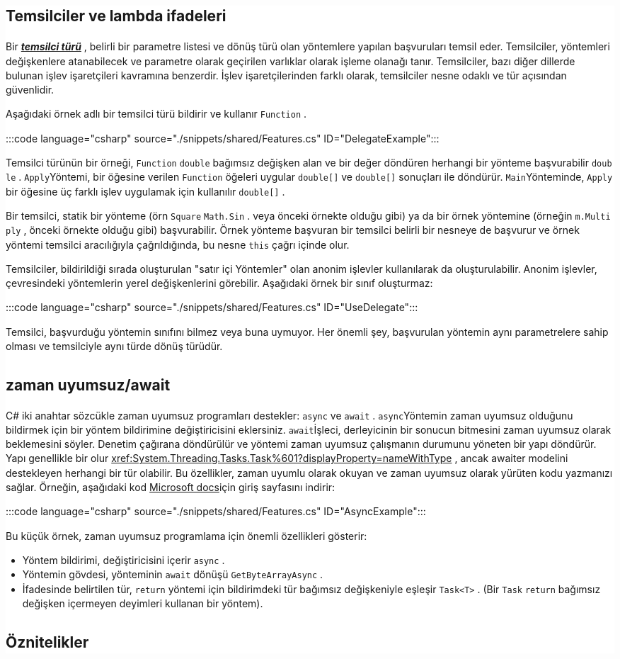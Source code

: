 ## <a name="delegates-and-lambda-expressions"></a>Temsilciler ve lambda ifadeleri

Bir [***temsilci türü***](../delegates-overview.md) , belirli bir parametre listesi ve dönüş türü olan yöntemlere yapılan başvuruları temsil eder. Temsilciler, yöntemleri değişkenlere atanabilecek ve parametre olarak geçirilen varlıklar olarak işleme olanağı tanır. Temsilciler, bazı diğer dillerde bulunan işlev işaretçileri kavramına benzerdir. İşlev işaretçilerinden farklı olarak, temsilciler nesne odaklı ve tür açısından güvenlidir.

Aşağıdaki örnek adlı bir temsilci türü bildirir ve kullanır `Function` .

:::code language="csharp" source="./snippets/shared/Features.cs" ID="DelegateExample":::

Temsilci türünün bir örneği, `Function` `double` bağımsız değişken alan ve bir değer döndüren herhangi bir yönteme başvurabilir `double` . `Apply`Yöntemi, bir öğesine verilen `Function` öğeleri uygular `double[]` ve `double[]` sonuçları ile döndürür. `Main`Yönteminde, `Apply` bir öğesine üç farklı işlev uygulamak için kullanılır `double[]` .

Bir temsilci, statik bir yönteme (örn `Square` `Math.Sin` . veya önceki örnekte olduğu gibi) ya da bir örnek yöntemine (örneğin `m.Multiply` , önceki örnekte olduğu gibi) başvurabilir. Örnek yönteme başvuran bir temsilci belirli bir nesneye de başvurur ve örnek yöntemi temsilci aracılığıyla çağrıldığında, bu nesne `this` çağrı içinde olur.

Temsilciler, bildirildiği sırada oluşturulan "satır içi Yöntemler" olan anonim işlevler kullanılarak da oluşturulabilir. Anonim işlevler, çevresindeki yöntemlerin yerel değişkenlerini görebilir. Aşağıdaki örnek bir sınıf oluşturmaz:

:::code language="csharp" source="./snippets/shared/Features.cs" ID="UseDelegate":::

Temsilci, başvurduğu yöntemin sınıfını bilmez veya buna uymuyor. Her önemli şey, başvurulan yöntemin aynı parametrelere sahip olması ve temsilciyle aynı türde dönüş türüdür.

## <a name="async--await"></a>zaman uyumsuz/await

C# iki anahtar sözcükle zaman uyumsuz programları destekler: `async` ve `await` . `async`Yöntemin zaman uyumsuz olduğunu bildirmek için bir yöntem bildirimine değiştiricisini eklersiniz. `await`İşleci, derleyicinin bir sonucun bitmesini zaman uyumsuz olarak beklemesini söyler. Denetim çağırana döndürülür ve yöntemi zaman uyumsuz çalışmanın durumunu yöneten bir yapı döndürür. Yapı genellikle bir olur <xref:System.Threading.Tasks.Task%601?displayProperty=nameWithType> , ancak awaiter modelini destekleyen herhangi bir tür olabilir. Bu özellikler, zaman uyumlu olarak okuyan ve zaman uyumsuz olarak yürüten kodu yazmanızı sağlar. Örneğin, aşağıdaki kod [Microsoft docs](/)için giriş sayfasını indirir:

:::code language="csharp" source="./snippets/shared/Features.cs" ID="AsyncExample":::

Bu küçük örnek, zaman uyumsuz programlama için önemli özellikleri gösterir:

- Yöntem bildirimi, değiştiricisini içerir `async` .
- Yöntemin gövdesi, yönteminin `await` dönüşü `GetByteArrayAsync` .
- İfadesinde belirtilen tür, `return` yöntemi için bildirimdeki tür bağımsız değişkeniyle eşleşir `Task<T>` . (Bir `Task` `return` bağımsız değişken içermeyen deyimleri kullanan bir yöntem).

## <a name="attributes"></a>Öznitelikler
